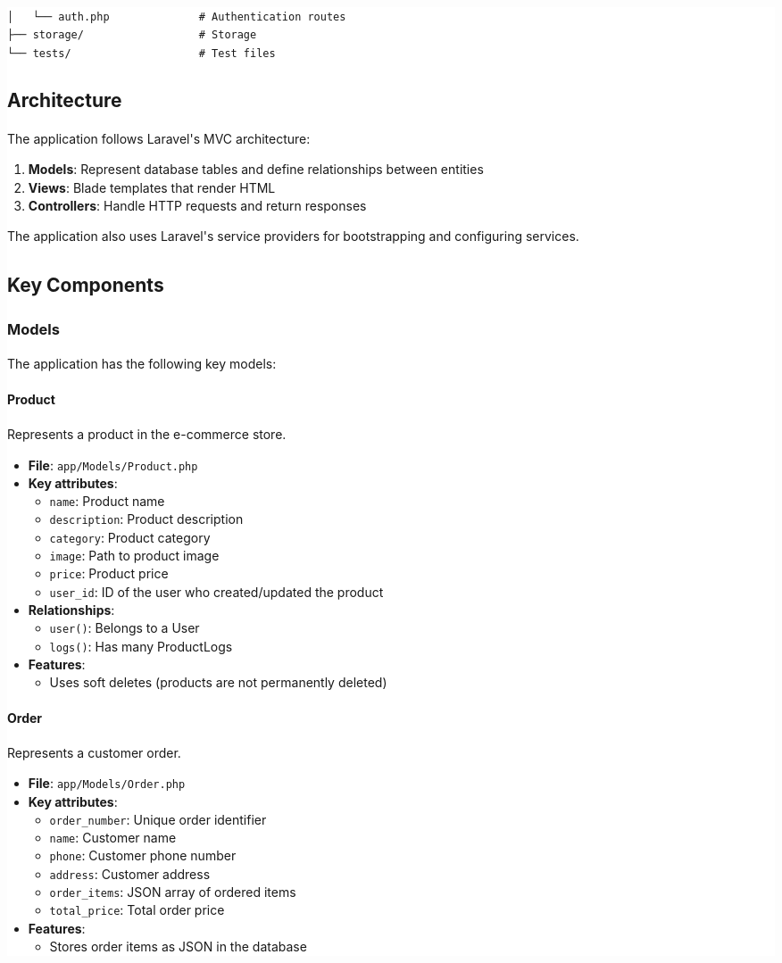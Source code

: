 ```
│   └── auth.php              # Authentication routes
├── storage/                  # Storage
└── tests/                    # Test files
```

## Architecture

The application follows Laravel's MVC architecture:

1. **Models**: Represent database tables and define relationships between entities
2. **Views**: Blade templates that render HTML
3. **Controllers**: Handle HTTP requests and return responses

The application also uses Laravel's service providers for bootstrapping and configuring services.

## Key Components

### Models

The application has the following key models:

#### Product

Represents a product in the e-commerce store.

- **File**: `app/Models/Product.php`
- **Key attributes**:
  - `name`: Product name
  - `description`: Product description
  - `category`: Product category
  - `image`: Path to product image
  - `price`: Product price
  - `user_id`: ID of the user who created/updated the product
- **Relationships**:
  - `user()`: Belongs to a User
  - `logs()`: Has many ProductLogs
- **Features**:
  - Uses soft deletes (products are not permanently deleted)

#### Order

Represents a customer order.

- **File**: `app/Models/Order.php`
- **Key attributes**:
  - `order_number`: Unique order identifier
  - `name`: Customer name
  - `phone`: Customer phone number
  - `address`: Customer address
  - `order_items`: JSON array of ordered items
  - `total_price`: Total order price
- **Features**:
  - Stores order items as JSON in the database
